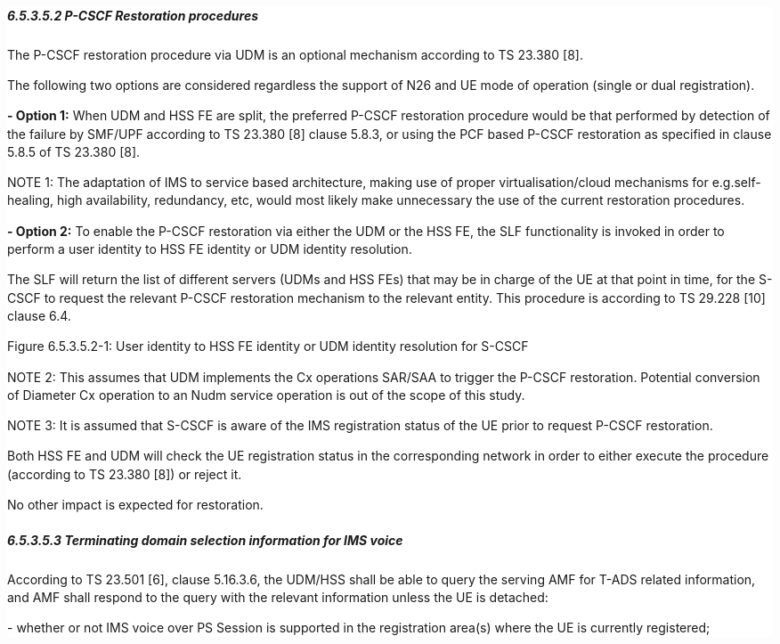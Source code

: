 ##### 6.5.3.5.2 P-CSCF Restoration procedures

The P-CSCF restoration procedure via UDM is an optional mechanism
according to TS 23.380 \[8\].

The following two options are considered regardless the support of N26
and UE mode of operation (single or dual registration).

**- Option 1:** When UDM and HSS FE are split, the preferred P-CSCF
restoration procedure would be that performed by detection of the
failure by SMF/UPF according to TS 23.380 \[8\] clause 5.8.3, or using
the PCF based P-CSCF restoration as specified in clause 5.8.5 of
TS 23.380 \[8\].

NOTE 1: The adaptation of IMS to service based architecture, making use
of proper virtualisation/cloud mechanisms for e.g.self-healing, high
availability, redundancy, etc, would most likely make unnecessary the
use of the current restoration procedures.

**- Option 2:** To enable the P-CSCF restoration via either the UDM or
the HSS FE, the SLF functionality is invoked in order to perform a user
identity to HSS FE identity or UDM identity resolution.

The SLF will return the list of different servers (UDMs and HSS FEs)
that may be in charge of the UE at that point in time, for the S-CSCF to
request the relevant P-CSCF restoration mechanism to the relevant
entity. This procedure is according to TS 29.228 \[10\] clause 6.4.

Figure 6.5.3.5.2-1: User identity to HSS FE identity or UDM identity
resolution for S-CSCF

NOTE 2: This assumes that UDM implements the Cx operations SAR/SAA to
trigger the P-CSCF restoration. Potential conversion of Diameter Cx
operation to an Nudm service operation is out of the scope of this
study.

NOTE 3: It is assumed that S-CSCF is aware of the IMS registration
status of the UE prior to request P-CSCF restoration.

Both HSS FE and UDM will check the UE registration status in the
corresponding network in order to either execute the procedure
(according to TS 23.380 \[8\]) or reject it.

No other impact is expected for restoration.

##### 6.5.3.5.3 Terminating domain selection information for IMS voice

According to TS 23.501 \[6\], clause 5.16.3.6, the UDM/HSS shall be able
to query the serving AMF for T-ADS related information, and AMF shall
respond to the query with the relevant information unless the UE is
detached:

\- whether or not IMS voice over PS Session is supported in the
registration area(s) where the UE is currently registered;

